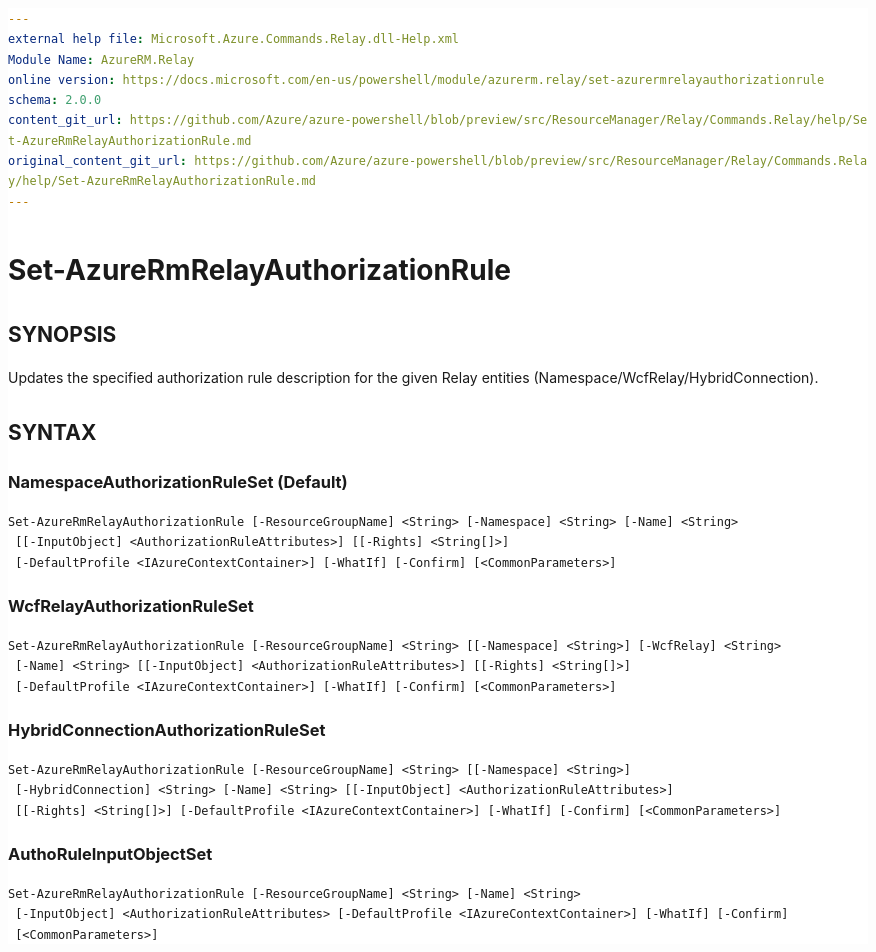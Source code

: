 ```yaml
---
external help file: Microsoft.Azure.Commands.Relay.dll-Help.xml
Module Name: AzureRM.Relay
online version: https://docs.microsoft.com/en-us/powershell/module/azurerm.relay/set-azurermrelayauthorizationrule
schema: 2.0.0
content_git_url: https://github.com/Azure/azure-powershell/blob/preview/src/ResourceManager/Relay/Commands.Relay/help/Set-AzureRmRelayAuthorizationRule.md
original_content_git_url: https://github.com/Azure/azure-powershell/blob/preview/src/ResourceManager/Relay/Commands.Relay/help/Set-AzureRmRelayAuthorizationRule.md
---
```


# Set-AzureRmRelayAuthorizationRule

## SYNOPSIS
Updates the specified authorization rule description for the given Relay entities (Namespace/WcfRelay/HybridConnection).

## SYNTAX

### NamespaceAuthorizationRuleSet (Default)
```
Set-AzureRmRelayAuthorizationRule [-ResourceGroupName] <String> [-Namespace] <String> [-Name] <String>
 [[-InputObject] <AuthorizationRuleAttributes>] [[-Rights] <String[]>]
 [-DefaultProfile <IAzureContextContainer>] [-WhatIf] [-Confirm] [<CommonParameters>]
```

### WcfRelayAuthorizationRuleSet
```
Set-AzureRmRelayAuthorizationRule [-ResourceGroupName] <String> [[-Namespace] <String>] [-WcfRelay] <String>
 [-Name] <String> [[-InputObject] <AuthorizationRuleAttributes>] [[-Rights] <String[]>]
 [-DefaultProfile <IAzureContextContainer>] [-WhatIf] [-Confirm] [<CommonParameters>]
```

### HybridConnectionAuthorizationRuleSet
```
Set-AzureRmRelayAuthorizationRule [-ResourceGroupName] <String> [[-Namespace] <String>]
 [-HybridConnection] <String> [-Name] <String> [[-InputObject] <AuthorizationRuleAttributes>]
 [[-Rights] <String[]>] [-DefaultProfile <IAzureContextContainer>] [-WhatIf] [-Confirm] [<CommonParameters>]
```

### AuthoRuleInputObjectSet
```
Set-AzureRmRelayAuthorizationRule [-ResourceGroupName] <String> [-Name] <String>
 [-InputObject] <AuthorizationRuleAttributes> [-DefaultProfile <IAzureContextContainer>] [-WhatIf] [-Confirm]
 [<CommonParameters>]
```

